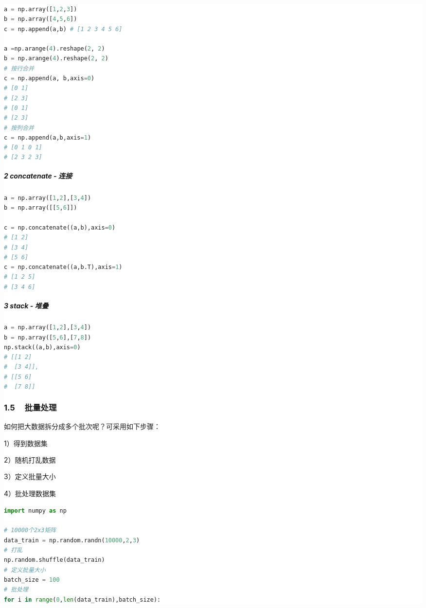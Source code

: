 ```python
a = np.array([1,2,3])
b = np.array([4,5,6])
c = np.append(a,b) # [1 2 3 4 5 6]

a =np.arange(4).reshape(2, 2)
b = np.arange(4).reshape(2, 2)
# 按行合并
c = np.append(a, b,axis=0)
# [0 1]
# [2 3]
# [0 1]
# [2 3]
# 按列合并
c = np.append(a,b,axis=1)
# [0 1 0 1]
# [2 3 2 3]
```

##### 2 concatenate - 连接

```python
a = np.array([1,2],[3,4])
b = np.array([[5,6]])

c = np.concatenate((a,b),axis=0)
# [1 2]
# [3 4]
# [5 6]
c = np.concatenate((a,b.T),axis=1)
# [1 2 5]
# [3 4 6]
```

##### 3 stack - 堆叠

```python
a = np.array([1,2],[3,4])
b = np.array([5,6],[7,8])
np.stack((a,b),axis=0)
# [[1 2]
#  [3 4]],
# [[5 6]
#  [7 8]]
```

### 1.5 　批量处理

如何把大数据拆分成多个批次呢？可采用如下步骤：

1）得到数据集

2）随机打乱数据

3）定义批量大小

4）批处理数据集

```python
import numpy as np

# 10000个2x3矩阵
data_train = np.random.randn(10000,2,3)
# 打乱
np.random.shuffle(data_train)
# 定义批量大小
batch_size = 100
# 批处理
for i in range(0,len(data_train),batch_size):
```